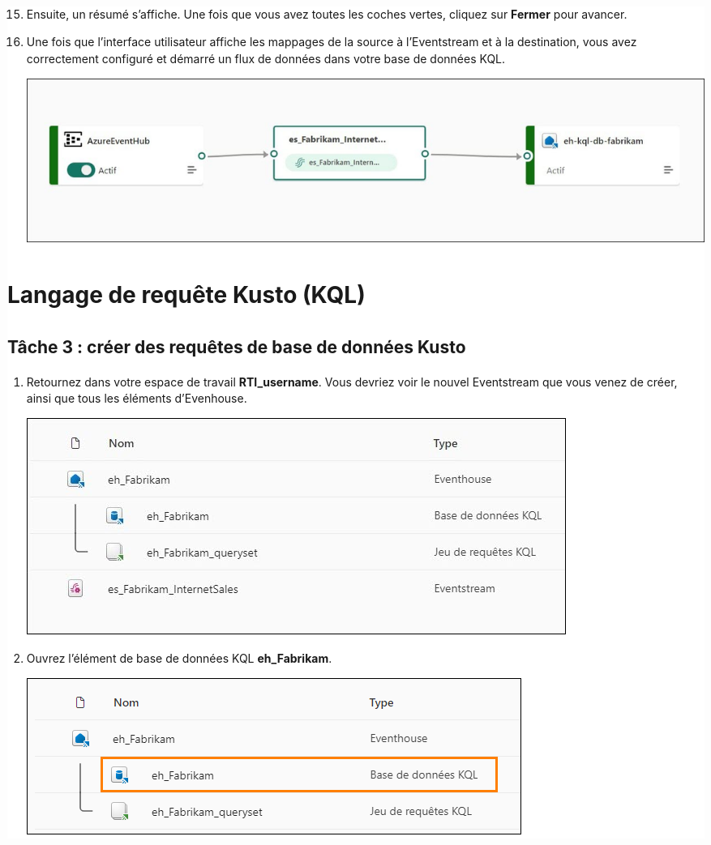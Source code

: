 15.	Ensuite, un résumé s’affiche. Une fois que vous avez toutes les coches vertes, cliquez sur
**Fermer** pour avancer.

16.	Une fois que l’interface utilisateur affiche les mappages de la source à l’Eventstream et à la destination, vous avez correctement configuré et démarré un flux de données dans votre base de données KQL.

     ![](../media/Lab-02/image061.jpg)
  
# Langage de requête Kusto (KQL)
## Tâche 3 : créer des requêtes de base de données Kusto

1. Retournez dans votre espace de travail **RTI_username**. Vous devriez voir le nouvel Eventstream que vous venez de créer, ainsi que tous les éléments d’Evenhouse.

   ![](../media/Lab-02/image063.jpg)

2. Ouvrez l’élément de base de données KQL **eh_Fabrikam**.

   ![](../media/Lab-02/image065.png)
